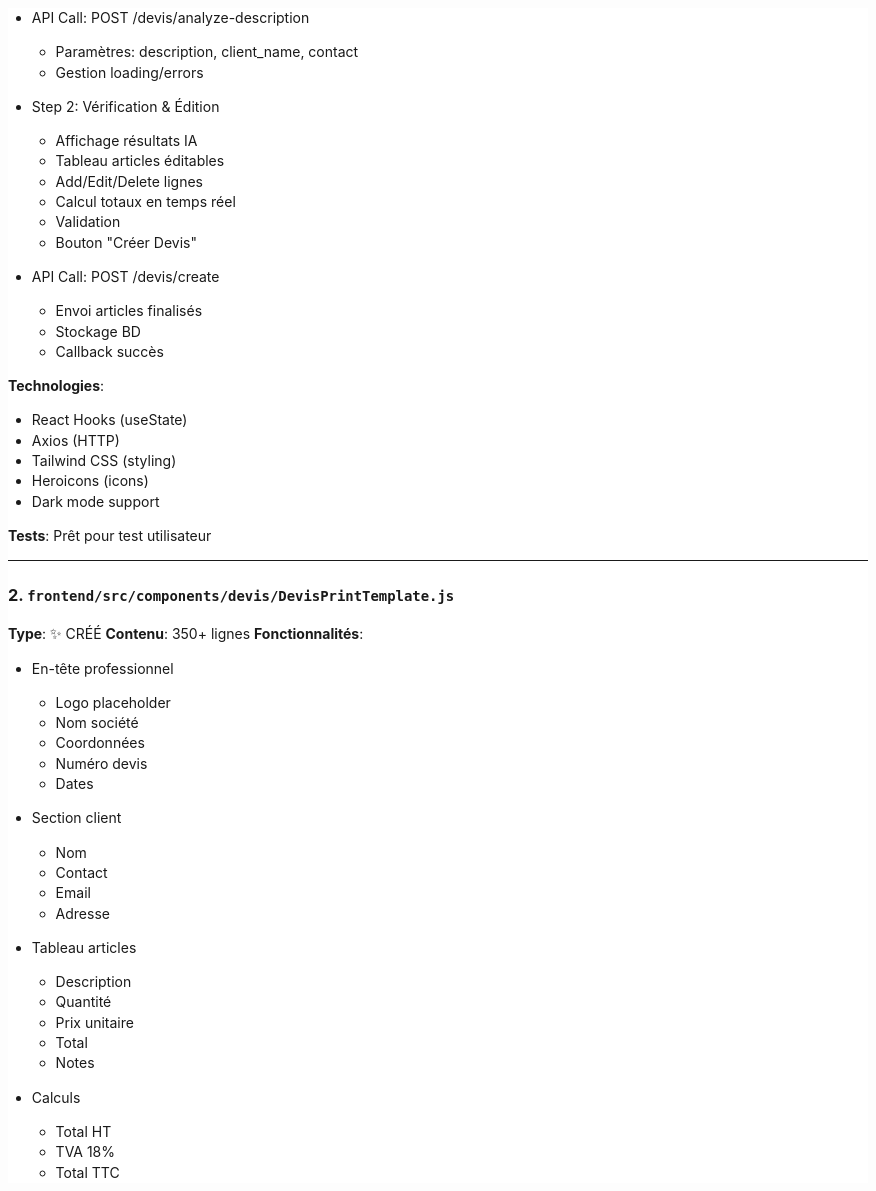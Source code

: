 - API Call: POST /devis/analyze-description
  - Paramètres: description, client_name, contact
  - Gestion loading/errors
  
- Step 2: Vérification & Édition
  - Affichage résultats IA
  - Tableau articles éditables
  - Add/Edit/Delete lignes
  - Calcul totaux en temps réel
  - Validation
  - Bouton "Créer Devis"
  
- API Call: POST /devis/create
  - Envoi articles finalisés
  - Stockage BD
  - Callback succès

**Technologies**:
- React Hooks (useState)
- Axios (HTTP)
- Tailwind CSS (styling)
- Heroicons (icons)
- Dark mode support

**Tests**: Prêt pour test utilisateur

---

### 2. `frontend/src/components/devis/DevisPrintTemplate.js`
**Type**: ✨ CRÉÉ
**Contenu**: 350+ lignes
**Fonctionnalités**:
- En-tête professionnel
  - Logo placeholder
  - Nom société
  - Coordonnées
  - Numéro devis
  - Dates
  
- Section client
  - Nom
  - Contact
  - Email
  - Adresse
  
- Tableau articles
  - Description
  - Quantité
  - Prix unitaire
  - Total
  - Notes
  
- Calculs
  - Total HT
  - TVA 18%
  - Total TTC
  
